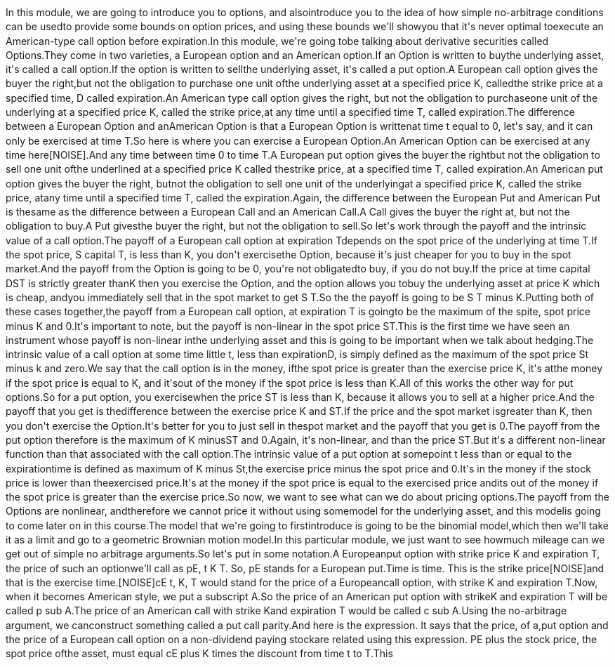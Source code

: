 In this module, we are going to introduce you to options, and alsointroduce you to the idea of how simple no-arbitrage conditions can be usedto provide some bounds on option prices, and using these bounds we'll showyou that it's never optimal toexecute an American-type call option before expiration.In this module, we're going tobe talking about derivative securities called Options.They come in two varieties, a European option and an American option.If an Option is written to buythe underlying asset, it's called a call option.If the option is written to sellthe underlying asset, it's called a put option.A European call option gives the buyer the right,but not the obligation to purchase one unit ofthe underlying asset at a specified price K, calledthe strike price at a specified time, D called expiration.An American type call option gives the right, but not the obligation to purchaseone unit of the underlying at a specified price K, called the strike price,at any time until a specified time T, called expiration.The difference between a European Option and anAmerican Option is that a European Option is writtenat time t equal to 0, let's say, and it can only be exercised at time T.So here is where you can exercise a European Option.An American Option can be exercised at any time here[NOISE].And any time between time 0 to time T.A European put option gives the buyer the rightbut not the obligation to sell one unit ofthe underlined at a specified price K called thestrike price, at a specified time T, called expiration.An American put option gives the buyer the right, butnot the obligation to sell one unit of the underlyingat a specified price K, called the strike price, atany time until a specified time T, called the expiration.Again, the difference between the European Put and American Put is thesame as the difference between a European Call and an American Call.A Call gives the buyer the right at, but not the obligation to buy.A Put givesthe buyer the right, but not the obligation to sell.So let's work through the payoff and the intrinsic value of a call option.The payoff of a European call option at expiration Tdepends on the spot price of the underlying at time T.If the spot price, S capital T, is less than K, you don't exercisethe Option, because it's just cheaper for you to buy in the spot market.And the payoff from the Option is going to be 0, you're not obligatedto buy, if you do not buy.If the price at time capital DST is strictly greater thanK then you exercise the Option, and the option allows you tobuy the underlying asset at price K which is cheap, andyou immediately sell that in the spot market to get S T.So the the payoff is going to be S T minus K.Putting both of these cases together,the payoff from a European call option, at expiration T is goingto be the maximum of the spite, spot price minus K and 0.It's important to note, but the payoff is non-linear in the spot price ST.This is the first time we have seen an instrument whose payoff is non-linear inthe underlying asset and this is going to be important when we talk about hedging.The intrinsic value of a call option at some time little t, less than expirationD, is simply defined as the maximum of the spot price St minus k and zero.We say that the call option is in the money, ifthe spot price is greater than the exercise price K, it's atthe money if the spot price is equal to K, and it'sout of the money if the spot price is less than K.All of this works the other way for put options.So for a put option, you exercisewhen the price ST is less than K, because it allows you to sell at a higher price.And the payoff that you get is thedifference between the exercise price K and ST.If the price and the spot market isgreater than K, then you don't exercise the Option.It's better for you to just sell in thespot market and the payoff that you get is 0.The payoff from the put option therefore is the maximum of K minusST and 0.Again, it's non-linear, and than the price ST.But it's a different non-linear function than that associated with the call option.The intrinsic value of a put option at somepoint t less than or equal to the expirationtime is defined as maximum of K minus St,the exercise price minus the spot price and 0.It's in the money if the stock price is lower than theexercised price.It's at the money if the spot price is equal to the exercised price andits out of the money if the spot price is greater than the exercise price.So now, we want to see what can we do about pricing options.The payoff from the Options are nonlinear, andtherefore we cannot price it without using somemodel for the underlying asset, and this modelis going to come later on in this course.The model that we're going to firstintroduce is going to be the binomial model,which then we'll take it as a limit and go to a geometric Brownian motion model.In this particular module, we just want to see howmuch mileage can we get out of simple no arbitrage arguments.So let's put in some notation.A Europeanput option with strike price K and expiration T, the price of such an optionwe'll call as pE, t K T. So, pE stands for a European put.Time is time. This is the strike price[NOISE]and that is the exercise time.[NOISE]cE t, K, T would stand for the price of a Europeancall option, with strike K and expiration T.Now, when it becomes American style, we put a subscript A.So the price of an American put option with strikeK and expiration T will be called p sub A.The price of an American call with strike Kand expiration T would be called c sub A.Using the no-arbitrage argument, we canconstruct something called a put call parity.And here is the expression. It says that the price, of a,put option and the price of a European call option on a non-dividend paying stockare related using this expression. PE plus the stock price, the spot price ofthe asset, must equal cE plus K times the discount from time t to T.This